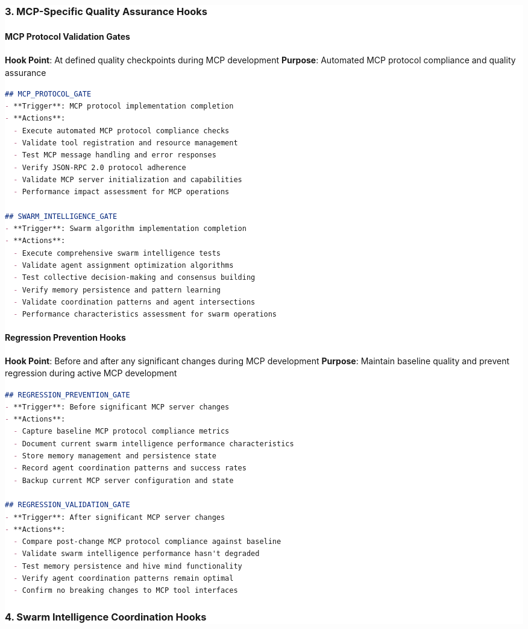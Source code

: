 ### 3. MCP-Specific Quality Assurance Hooks

#### MCP Protocol Validation Gates
**Hook Point**: At defined quality checkpoints during MCP development
**Purpose**: Automated MCP protocol compliance and quality assurance

```markdown
## MCP_PROTOCOL_GATE
- **Trigger**: MCP protocol implementation completion
- **Actions**:
  - Execute automated MCP protocol compliance checks
  - Validate tool registration and resource management
  - Test MCP message handling and error responses
  - Verify JSON-RPC 2.0 protocol adherence
  - Validate MCP server initialization and capabilities
  - Performance impact assessment for MCP operations

## SWARM_INTELLIGENCE_GATE
- **Trigger**: Swarm algorithm implementation completion
- **Actions**:
  - Execute comprehensive swarm intelligence tests
  - Validate agent assignment optimization algorithms
  - Test collective decision-making and consensus building
  - Verify memory persistence and pattern learning
  - Validate coordination patterns and agent intersections
  - Performance characteristics assessment for swarm operations
```

#### Regression Prevention Hooks
**Hook Point**: Before and after any significant changes during MCP development
**Purpose**: Maintain baseline quality and prevent regression during active MCP development

```markdown
## REGRESSION_PREVENTION_GATE
- **Trigger**: Before significant MCP server changes
- **Actions**:
  - Capture baseline MCP protocol compliance metrics
  - Document current swarm intelligence performance characteristics
  - Store memory management and persistence state
  - Record agent coordination patterns and success rates
  - Backup current MCP server configuration and state

## REGRESSION_VALIDATION_GATE
- **Trigger**: After significant MCP server changes
- **Actions**:
  - Compare post-change MCP protocol compliance against baseline
  - Validate swarm intelligence performance hasn't degraded
  - Test memory persistence and hive mind functionality
  - Verify agent coordination patterns remain optimal
  - Confirm no breaking changes to MCP tool interfaces
```

### 4. Swarm Intelligence Coordination Hooks

